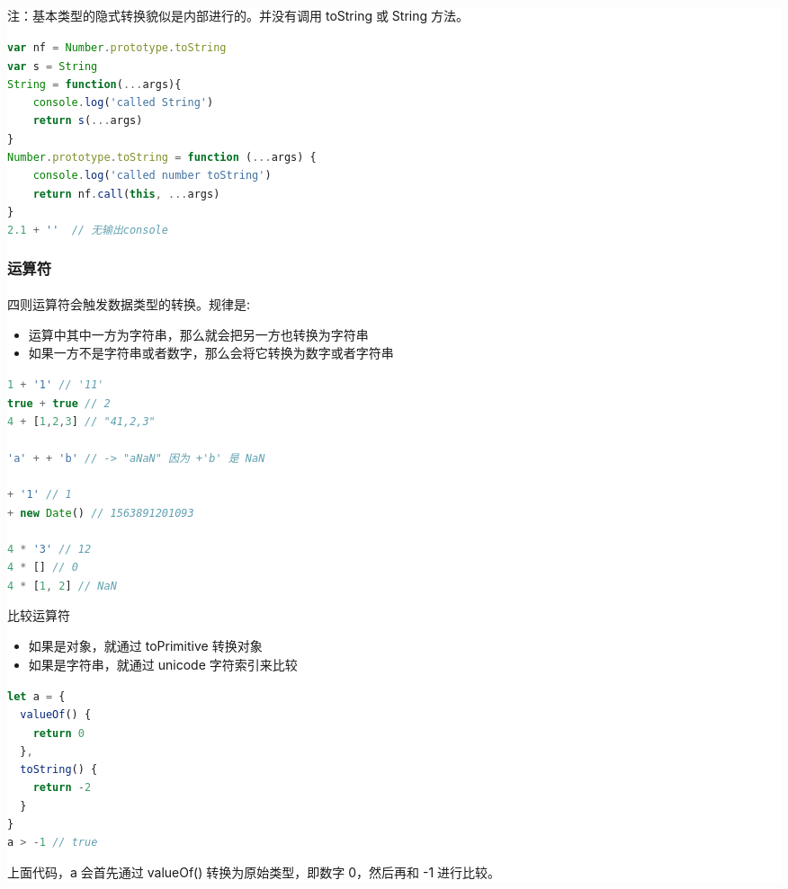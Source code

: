 注：基本类型的隐式转换貌似是内部进行的。并没有调用 toString 或 String 方法。

```js
var nf = Number.prototype.toString
var s = String 
String = function(...args){
    console.log('called String')
    return s(...args)
}
Number.prototype.toString = function (...args) {
    console.log('called number toString')
    return nf.call(this, ...args)
}
2.1 + ''  // 无输出console
```

### 运算符

四则运算符会触发数据类型的转换。规律是:

- 运算中其中一方为字符串，那么就会把另一方也转换为字符串
- 如果一方不是字符串或者数字，那么会将它转换为数字或者字符串

```js
1 + '1' // '11'
true + true // 2
4 + [1,2,3] // "41,2,3"

'a' + + 'b' // -> "aNaN" 因为 +'b' 是 NaN

+ '1' // 1
+ new Date() // 1563891201093

4 * '3' // 12
4 * [] // 0
4 * [1, 2] // NaN
```

比较运算符

- 如果是对象，就通过 toPrimitive 转换对象
- 如果是字符串，就通过 unicode 字符索引来比较

```js
let a = {
  valueOf() {
    return 0
  },
  toString() {
    return -2
  }
}
a > -1 // true
```

上面代码，a 会首先通过 valueOf() 转换为原始类型，即数字 0，然后再和 -1 进行比较。
